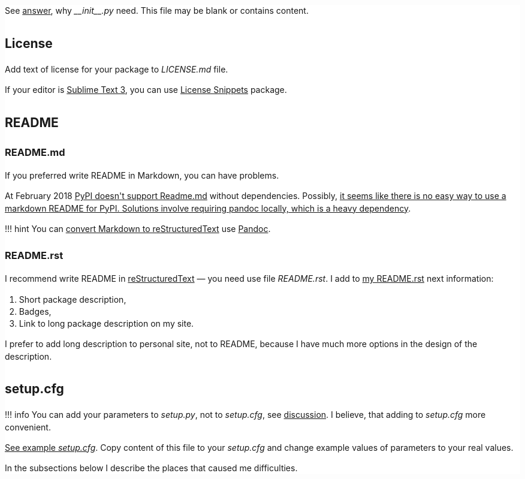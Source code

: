 See [answer](https://stackoverflow.com/a/4116384/5951529), why *\_\_init\_\_.py* need. This file may be blank or contains content.

<a id="License"></a>
## License

Add text of license for your package to *LICENSE.md* file.

If your editor is [Sublime Text 3](https://www.sublimetext.com/3), you can use [License Snippets](https://packagecontrol.io/packages/Licence%20Snippets) package.

<a id="README"></a>
## README

<a id="READMEmd"></a>
### README.md

If you preferred write README in Markdown, you can have problems.

At February 2018 [PyPI doesn't support Readme.md](https://github.com/pypa/warehouse/issues/869) without dependencies. Possibly, [it seems like there is no easy way to use a markdown README for PyPI. Solutions involve requiring pandoc locally, which is a heavy dependency](https://github.com/dhimmel/hetio/issues/7#issuecomment-283797432).

!!! hint
	You can [convert Markdown to reStructuredText](https://bfroehle.com/2013/04/26/converting-md-to-rst/) use [Pandoc](http://pandoc.org).

<a id="READMErst"></a>
### README.rst

I recommend write README in [reStructuredText](http://docutils.sourceforge.net/rst.html) — you need use file *README.rst*. I add to [my README.rst](https://github.com/Kristinita/Erichek/blob/master/README.rst) next information:

1. Short package description,
1. Badges,
1. Link to long package description on my site.

I prefer to add long description to personal site, not to README, because I have much more options in the design of the description.

<a id="setupcfg"></a>
## setup.cfg

!!! info
	You can add your parameters to *setup.py*, not to *setup.cfg*, see [discussion](https://github.com/pypa/python-packaging-user-guide/issues/378). I believe, that adding to *setup.cfg* more convenient.

[See example *setup.cfg*](https://github.com/4383/sampleproject/blob/update/distribute/setup.cfg). Copy content of this file to your *setup.cfg* and change example values of parameters to your real values.

In the subsections below I describe the places that caused me difficulties.
